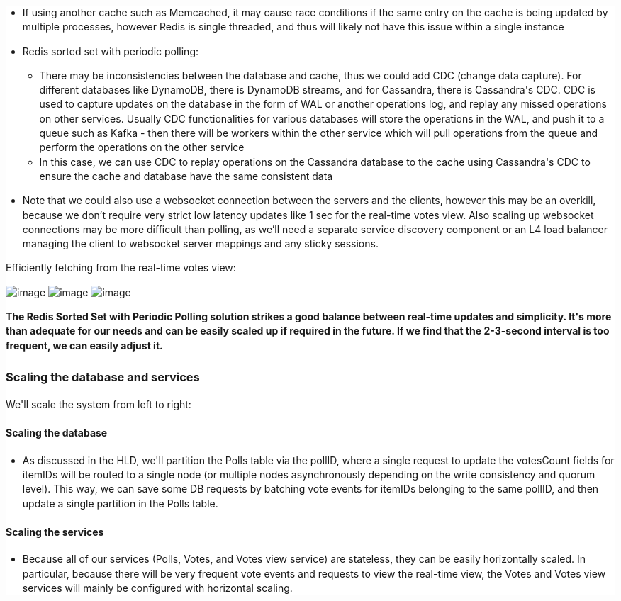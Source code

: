   - If using another cache such as Memcached, it may cause race conditions if the same entry on			the cache is being updated by multiple processes, however Redis is single threaded, and thus will			likely not have this issue within a single instance

- Redis sorted set with periodic polling: 
  - There may be inconsistencies between the database and cache, thus we could add CDC			(change data capture). For different databases like DynamoDB, there is DynamoDB streams, and		for Cassandra, there is Cassandra's CDC. CDC is used to capture updates on the database in		the form of WAL or another operations log, and replay any missed operations on other services. Usually CDC functionalities for various databases will store the operations in the WAL, and push		it to a queue such as Kafka - then there will be workers within the other service which will pull			operations from the queue and perform the operations on the other service
  - In		this case, we can use CDC to replay operations on the Cassandra database to the cache using	Cassandra's CDC to ensure the cache and database have the same consistent data

- Note that we could also use a websocket connection between the servers and the clients, however this		may be an overkill, because we don’t require very strict low latency updates like 1 sec for the real-time votes view. Also scaling up websocket connections may be more difficult than polling, as we’ll need a		separate service discovery component or an L4 load balancer managing the client to websocket server mappings and any sticky			sessions.

Efficiently fetching from the real-time votes view:

<img width="750" alt="image" src="https://github.com/user-attachments/assets/d5e1c28a-6bce-4801-b146-f55688d3e78b" />

<img width="750" alt="image" src="https://github.com/user-attachments/assets/a44ce39d-b012-4e50-957e-14b8baec10af" />

<img width="750" alt="image" src="https://github.com/user-attachments/assets/7a420fec-d6be-4908-87db-e28c8e384fde" />

**The Redis Sorted Set with Periodic Polling solution strikes a good balance between real-time updates and simplicity. It's more than adequate for our needs and can be easily scaled up if required in the future. If we find that the 2-3-second interval is too frequent, we can easily adjust it.**

### Scaling the database and services

We'll scale the system from left to right:

#### Scaling the database

- As discussed in the HLD, we'll partition the Polls table via the pollID, where a single request to update the votesCount fields for itemIDs will be routed to a single node (or multiple nodes asynchronously depending on the write consistency and quorum level). This way, we can save some DB requests by batching vote events for itemIDs belonging to the same pollID, and then update a single partition in the Polls table.

#### Scaling the services

- Because all of our services (Polls, Votes, and Votes view service) are stateless, they can be easily horizontally scaled. In particular, because there will be very frequent vote events and requests to view the real-time view, the Votes and Votes view services will mainly be configured with horizontal scaling. 



























